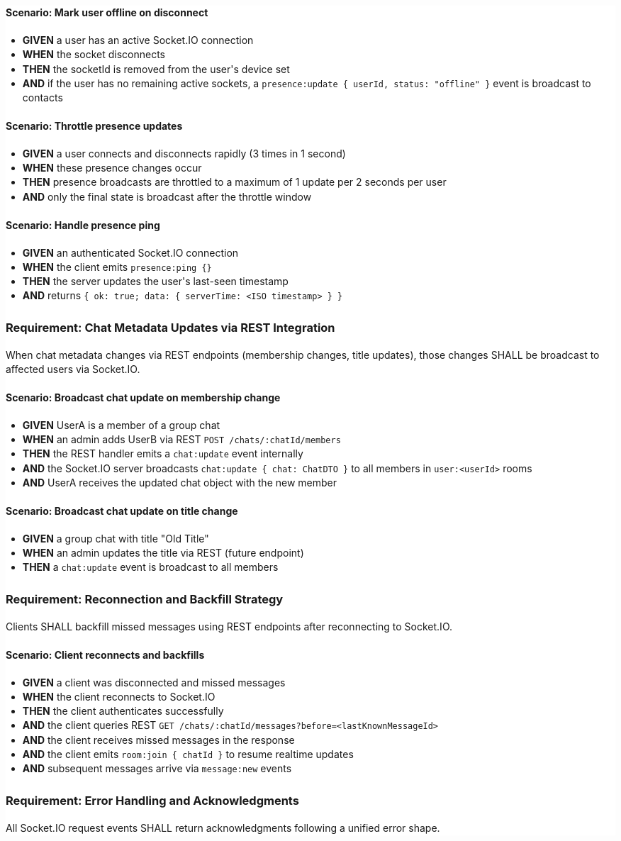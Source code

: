 #### Scenario: Mark user offline on disconnect
- **GIVEN** a user has an active Socket.IO connection
- **WHEN** the socket disconnects
- **THEN** the socketId is removed from the user's device set
- **AND** if the user has no remaining active sockets, a `presence:update { userId, status: "offline" }` event is broadcast to contacts

#### Scenario: Throttle presence updates
- **GIVEN** a user connects and disconnects rapidly (3 times in 1 second)
- **WHEN** these presence changes occur
- **THEN** presence broadcasts are throttled to a maximum of 1 update per 2 seconds per user
- **AND** only the final state is broadcast after the throttle window

#### Scenario: Handle presence ping
- **GIVEN** an authenticated Socket.IO connection
- **WHEN** the client emits `presence:ping {}`
- **THEN** the server updates the user's last-seen timestamp
- **AND** returns `{ ok: true; data: { serverTime: <ISO timestamp> } }`

### Requirement: Chat Metadata Updates via REST Integration
When chat metadata changes via REST endpoints (membership changes, title updates), those changes SHALL be broadcast to affected users via Socket.IO.

#### Scenario: Broadcast chat update on membership change
- **GIVEN** UserA is a member of a group chat
- **WHEN** an admin adds UserB via REST `POST /chats/:chatId/members`
- **THEN** the REST handler emits a `chat:update` event internally
- **AND** the Socket.IO server broadcasts `chat:update { chat: ChatDTO }` to all members in `user:<userId>` rooms
- **AND** UserA receives the updated chat object with the new member

#### Scenario: Broadcast chat update on title change
- **GIVEN** a group chat with title "Old Title"
- **WHEN** an admin updates the title via REST (future endpoint)
- **THEN** a `chat:update` event is broadcast to all members

### Requirement: Reconnection and Backfill Strategy
Clients SHALL backfill missed messages using REST endpoints after reconnecting to Socket.IO.

#### Scenario: Client reconnects and backfills
- **GIVEN** a client was disconnected and missed messages
- **WHEN** the client reconnects to Socket.IO
- **THEN** the client authenticates successfully
- **AND** the client queries REST `GET /chats/:chatId/messages?before=<lastKnownMessageId>`
- **AND** the client receives missed messages in the response
- **AND** the client emits `room:join { chatId }` to resume realtime updates
- **AND** subsequent messages arrive via `message:new` events

### Requirement: Error Handling and Acknowledgments
All Socket.IO request events SHALL return acknowledgments following a unified error shape.
